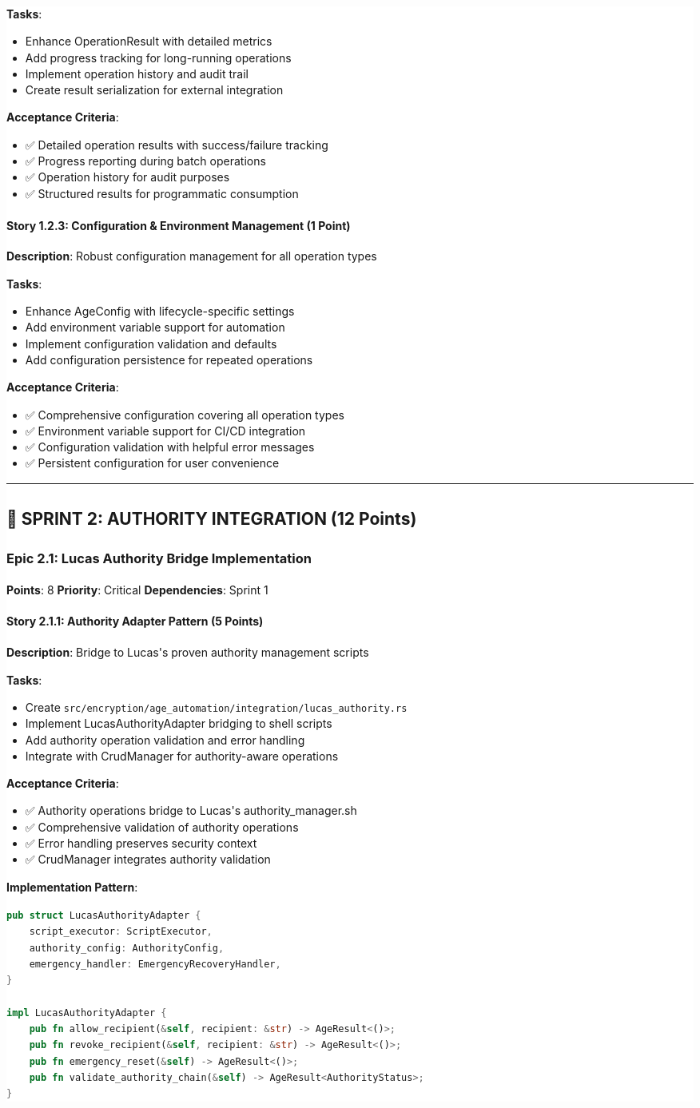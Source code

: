 **Tasks**:
- Enhance OperationResult with detailed metrics
- Add progress tracking for long-running operations
- Implement operation history and audit trail
- Create result serialization for external integration

**Acceptance Criteria**:
- ✅ Detailed operation results with success/failure tracking
- ✅ Progress reporting during batch operations
- ✅ Operation history for audit purposes
- ✅ Structured results for programmatic consumption

#### Story 1.2.3: Configuration & Environment Management (1 Point)
**Description**: Robust configuration management for all operation types

**Tasks**:
- Enhance AgeConfig with lifecycle-specific settings
- Add environment variable support for automation
- Implement configuration validation and defaults
- Add configuration persistence for repeated operations

**Acceptance Criteria**:
- ✅ Comprehensive configuration covering all operation types
- ✅ Environment variable support for CI/CD integration
- ✅ Configuration validation with helpful error messages
- ✅ Persistent configuration for user convenience

---

## 🔗 SPRINT 2: AUTHORITY INTEGRATION (12 Points)

### Epic 2.1: Lucas Authority Bridge Implementation
**Points**: 8 **Priority**: Critical **Dependencies**: Sprint 1

#### Story 2.1.1: Authority Adapter Pattern (5 Points)
**Description**: Bridge to Lucas's proven authority management scripts

**Tasks**:
- Create `src/encryption/age_automation/integration/lucas_authority.rs`
- Implement LucasAuthorityAdapter bridging to shell scripts
- Add authority operation validation and error handling
- Integrate with CrudManager for authority-aware operations

**Acceptance Criteria**:
- ✅ Authority operations bridge to Lucas's authority_manager.sh
- ✅ Comprehensive validation of authority operations
- ✅ Error handling preserves security context
- ✅ CrudManager integrates authority validation

**Implementation Pattern**:
```rust
pub struct LucasAuthorityAdapter {
    script_executor: ScriptExecutor,
    authority_config: AuthorityConfig,
    emergency_handler: EmergencyRecoveryHandler,
}

impl LucasAuthorityAdapter {
    pub fn allow_recipient(&self, recipient: &str) -> AgeResult<()>;
    pub fn revoke_recipient(&self, recipient: &str) -> AgeResult<()>;
    pub fn emergency_reset(&self) -> AgeResult<()>;
    pub fn validate_authority_chain(&self) -> AgeResult<AuthorityStatus>;
}
```
